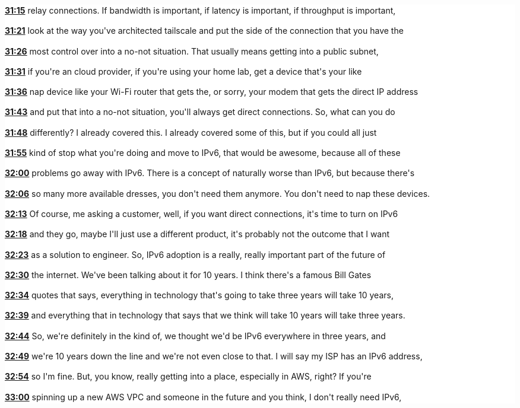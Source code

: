 **[31:15](https://youtube.com/watch?v=7EoCa9HP9Bc&t=1875s)** relay connections. If bandwidth is important, if latency is important, if throughput is important,

**[31:21](https://youtube.com/watch?v=7EoCa9HP9Bc&t=1881s)** look at the way you've architected tailscale and put the side of the connection that you have the

**[31:26](https://youtube.com/watch?v=7EoCa9HP9Bc&t=1886s)** most control over into a no-not situation. That usually means getting into a public subnet,

**[31:31](https://youtube.com/watch?v=7EoCa9HP9Bc&t=1891s)** if you're an cloud provider, if you're using your home lab, get a device that's your like

**[31:36](https://youtube.com/watch?v=7EoCa9HP9Bc&t=1896s)** nap device like your Wi-Fi router that gets the, or sorry, your modem that gets the direct IP address

**[31:43](https://youtube.com/watch?v=7EoCa9HP9Bc&t=1903s)** and put that into a no-not situation, you'll always get direct connections. So, what can you do

**[31:48](https://youtube.com/watch?v=7EoCa9HP9Bc&t=1908s)** differently? I already covered this. I already covered some of this, but if you could all just

**[31:55](https://youtube.com/watch?v=7EoCa9HP9Bc&t=1915s)** kind of stop what you're doing and move to IPv6, that would be awesome, because all of these

**[32:00](https://youtube.com/watch?v=7EoCa9HP9Bc&t=1920s)** problems go away with IPv6. There is a concept of naturally worse than IPv6, but because there's

**[32:06](https://youtube.com/watch?v=7EoCa9HP9Bc&t=1926s)** so many more available dresses, you don't need them anymore. You don't need to nap these devices.

**[32:13](https://youtube.com/watch?v=7EoCa9HP9Bc&t=1933s)** Of course, me asking a customer, well, if you want direct connections, it's time to turn on IPv6

**[32:18](https://youtube.com/watch?v=7EoCa9HP9Bc&t=1938s)** and they go, maybe I'll just use a different product, it's probably not the outcome that I want

**[32:23](https://youtube.com/watch?v=7EoCa9HP9Bc&t=1943s)** as a solution to engineer. So, IPv6 adoption is a really, really important part of the future of

**[32:30](https://youtube.com/watch?v=7EoCa9HP9Bc&t=1950s)** the internet. We've been talking about it for 10 years. I think there's a famous Bill Gates

**[32:34](https://youtube.com/watch?v=7EoCa9HP9Bc&t=1954s)** quotes that says, everything in technology that's going to take three years will take 10 years,

**[32:39](https://youtube.com/watch?v=7EoCa9HP9Bc&t=1959s)** and everything that in technology that says that we think will take 10 years will take three years.

**[32:44](https://youtube.com/watch?v=7EoCa9HP9Bc&t=1964s)** So, we're definitely in the kind of, we thought we'd be IPv6 everywhere in three years, and

**[32:49](https://youtube.com/watch?v=7EoCa9HP9Bc&t=1969s)** we're 10 years down the line and we're not even close to that. I will say my ISP has an IPv6 address,

**[32:54](https://youtube.com/watch?v=7EoCa9HP9Bc&t=1974s)** so I'm fine. But, you know, really getting into a place, especially in AWS, right? If you're

**[33:00](https://youtube.com/watch?v=7EoCa9HP9Bc&t=1980s)** spinning up a new AWS VPC and someone in the future and you think, I don't really need IPv6,
